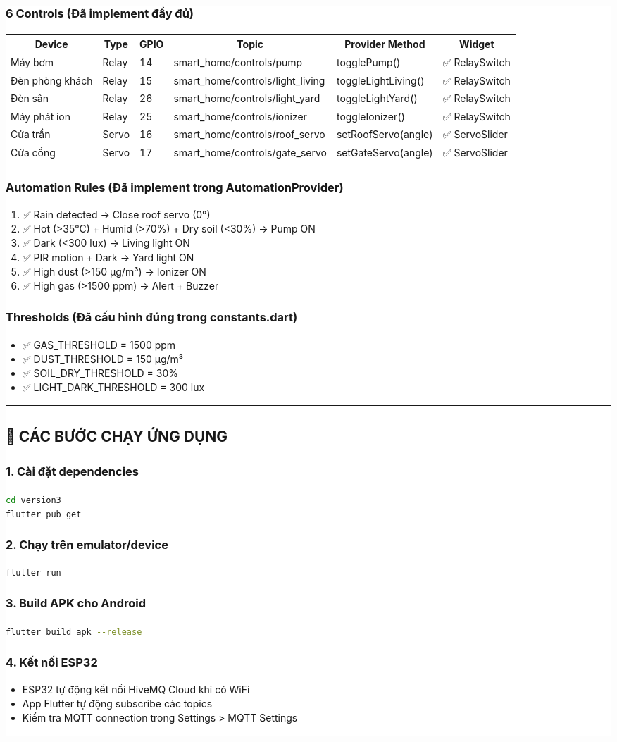 ### 6 Controls (Đã implement đầy đủ)
| Device | Type | GPIO | Topic | Provider Method | Widget |
|--------|------|------|-------|----------------|--------|
| Máy bơm | Relay | 14 | smart_home/controls/pump | togglePump() | ✅ RelaySwitch |
| Đèn phòng khách | Relay | 15 | smart_home/controls/light_living | toggleLightLiving() | ✅ RelaySwitch |
| Đèn sân | Relay | 26 | smart_home/controls/light_yard | toggleLightYard() | ✅ RelaySwitch |
| Máy phát ion | Relay | 25 | smart_home/controls/ionizer | toggleIonizer() | ✅ RelaySwitch |
| Cửa trần | Servo | 16 | smart_home/controls/roof_servo | setRoofServo(angle) | ✅ ServoSlider |
| Cửa cổng | Servo | 17 | smart_home/controls/gate_servo | setGateServo(angle) | ✅ ServoSlider |

### Automation Rules (Đã implement trong AutomationProvider)
1. ✅ Rain detected → Close roof servo (0°)
2. ✅ Hot (>35°C) + Humid (>70%) + Dry soil (<30%) → Pump ON
3. ✅ Dark (<300 lux) → Living light ON
4. ✅ PIR motion + Dark → Yard light ON
5. ✅ High dust (>150 µg/m³) → Ionizer ON
6. ✅ High gas (>1500 ppm) → Alert + Buzzer

### Thresholds (Đã cấu hình đúng trong constants.dart)
- ✅ GAS_THRESHOLD = 1500 ppm
- ✅ DUST_THRESHOLD = 150 µg/m³
- ✅ SOIL_DRY_THRESHOLD = 30%
- ✅ LIGHT_DARK_THRESHOLD = 300 lux

---

## 🚀 CÁC BƯỚC CHẠY ỨNG DỤNG

### 1. Cài đặt dependencies
```bash
cd version3
flutter pub get
```

### 2. Chạy trên emulator/device
```bash
flutter run
```

### 3. Build APK cho Android
```bash
flutter build apk --release
```

### 4. Kết nối ESP32
- ESP32 tự động kết nối HiveMQ Cloud khi có WiFi
- App Flutter tự động subscribe các topics
- Kiểm tra MQTT connection trong Settings > MQTT Settings

---